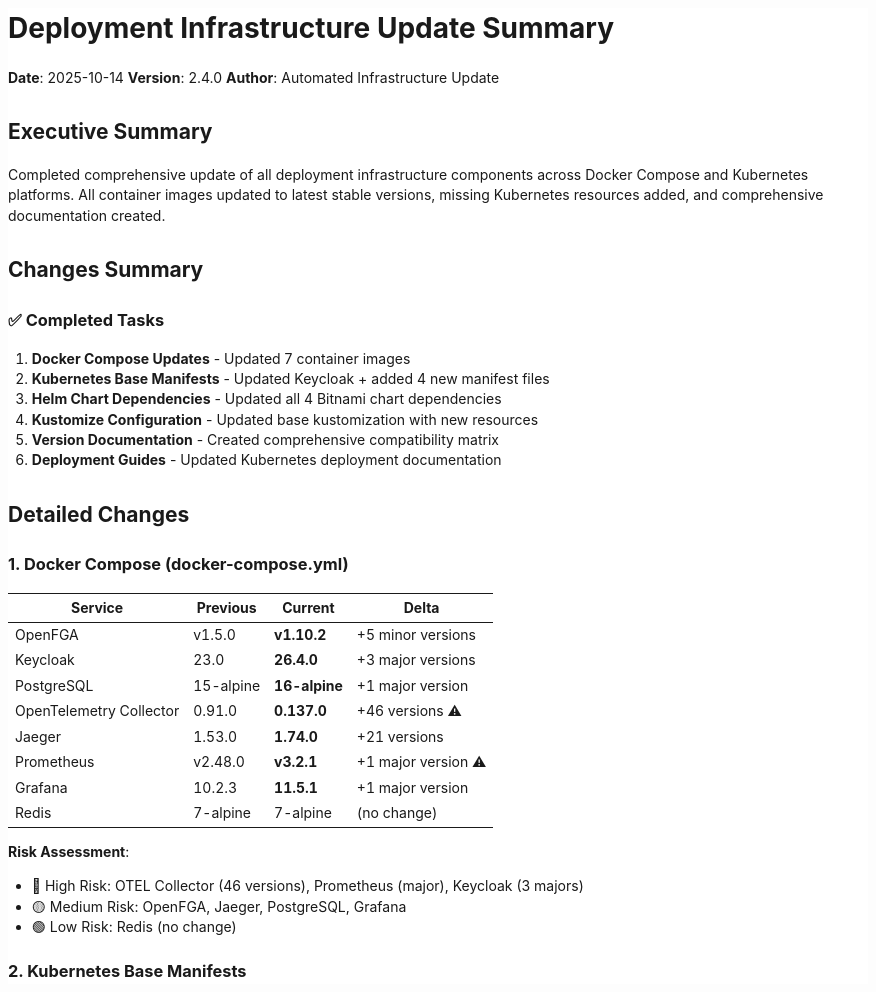 # Deployment Infrastructure Update Summary

**Date**: 2025-10-14
**Version**: 2.4.0
**Author**: Automated Infrastructure Update

## Executive Summary

Completed comprehensive update of all deployment infrastructure components across Docker Compose and Kubernetes platforms. All container images updated to latest stable versions, missing Kubernetes resources added, and comprehensive documentation created.

## Changes Summary

### ✅ Completed Tasks

1. **Docker Compose Updates** - Updated 7 container images
2. **Kubernetes Base Manifests** - Updated Keycloak + added 4 new manifest files
3. **Helm Chart Dependencies** - Updated all 4 Bitnami chart dependencies
4. **Kustomize Configuration** - Updated base kustomization with new resources
5. **Version Documentation** - Created comprehensive compatibility matrix
6. **Deployment Guides** - Updated Kubernetes deployment documentation

## Detailed Changes

### 1. Docker Compose (docker-compose.yml)

| Service | Previous | Current | Delta |
|---------|----------|---------|-------|
| OpenFGA | v1.5.0 | **v1.10.2** | +5 minor versions |
| Keycloak | 23.0 | **26.4.0** | +3 major versions |
| PostgreSQL | 15-alpine | **16-alpine** | +1 major version |
| OpenTelemetry Collector | 0.91.0 | **0.137.0** | +46 versions ⚠️ |
| Jaeger | 1.53.0 | **1.74.0** | +21 versions |
| Prometheus | v2.48.0 | **v3.2.1** | +1 major version ⚠️ |
| Grafana | 10.2.3 | **11.5.1** | +1 major version |
| Redis | 7-alpine | 7-alpine | (no change) |

**Risk Assessment**:
- 🔴 High Risk: OTEL Collector (46 versions), Prometheus (major), Keycloak (3 majors)
- 🟡 Medium Risk: OpenFGA, Jaeger, PostgreSQL, Grafana
- 🟢 Low Risk: Redis (no change)

### 2. Kubernetes Base Manifests
